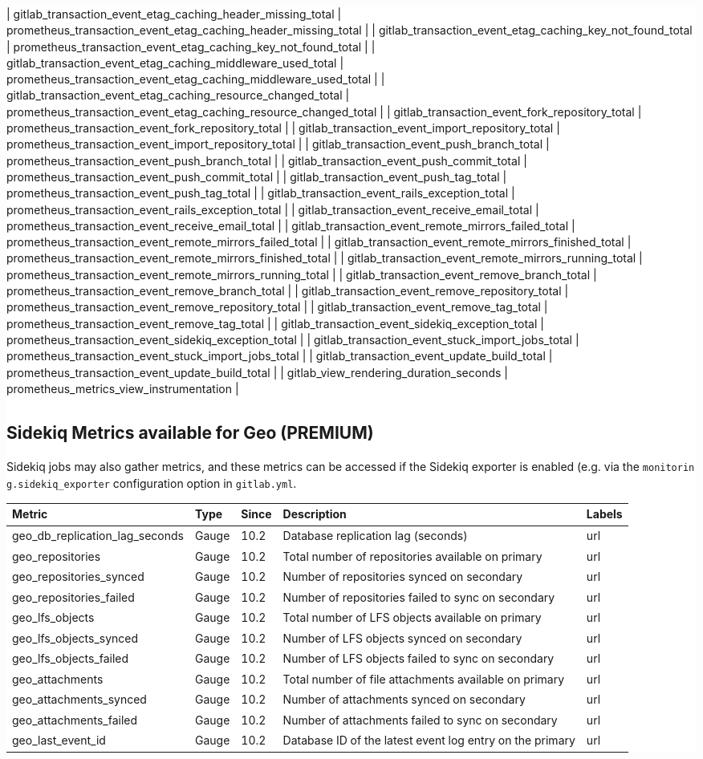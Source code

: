 | gitlab_transaction_event_etag_caching_header_missing_total   | prometheus_transaction_event_etag_caching_header_missing_total   |
| gitlab_transaction_event_etag_caching_key_not_found_total    | prometheus_transaction_event_etag_caching_key_not_found_total    |
| gitlab_transaction_event_etag_caching_middleware_used_total  | prometheus_transaction_event_etag_caching_middleware_used_total  |
| gitlab_transaction_event_etag_caching_resource_changed_total | prometheus_transaction_event_etag_caching_resource_changed_total |
| gitlab_transaction_event_fork_repository_total               | prometheus_transaction_event_fork_repository_total               |
| gitlab_transaction_event_import_repository_total             | prometheus_transaction_event_import_repository_total             |
| gitlab_transaction_event_push_branch_total                   | prometheus_transaction_event_push_branch_total                   |
| gitlab_transaction_event_push_commit_total                   | prometheus_transaction_event_push_commit_total                   |
| gitlab_transaction_event_push_tag_total                      | prometheus_transaction_event_push_tag_total                      |
| gitlab_transaction_event_rails_exception_total               | prometheus_transaction_event_rails_exception_total               |
| gitlab_transaction_event_receive_email_total                 | prometheus_transaction_event_receive_email_total                 |
| gitlab_transaction_event_remote_mirrors_failed_total         | prometheus_transaction_event_remote_mirrors_failed_total         |
| gitlab_transaction_event_remote_mirrors_finished_total       | prometheus_transaction_event_remote_mirrors_finished_total       |
| gitlab_transaction_event_remote_mirrors_running_total        | prometheus_transaction_event_remote_mirrors_running_total        |
| gitlab_transaction_event_remove_branch_total                 | prometheus_transaction_event_remove_branch_total                 |
| gitlab_transaction_event_remove_repository_total             | prometheus_transaction_event_remove_repository_total             |
| gitlab_transaction_event_remove_tag_total                    | prometheus_transaction_event_remove_tag_total                    |
| gitlab_transaction_event_sidekiq_exception_total             | prometheus_transaction_event_sidekiq_exception_total             |
| gitlab_transaction_event_stuck_import_jobs_total             | prometheus_transaction_event_stuck_import_jobs_total             |
| gitlab_transaction_event_update_build_total                  | prometheus_transaction_event_update_build_total                  |
| gitlab_view_rendering_duration_seconds                       | prometheus_metrics_view_instrumentation                          |

## Sidekiq Metrics available for Geo **(PREMIUM)**

Sidekiq jobs may also gather metrics, and these metrics can be accessed if the Sidekiq exporter is enabled (e.g. via
the `monitoring.sidekiq_exporter` configuration option in `gitlab.yml`.

| Metric                                       | Type    | Since | Description | Labels |
|:-------------------------------------------- |:------- |:----- |:----------- |:------ |
| geo_db_replication_lag_seconds               | Gauge   | 10.2  | Database replication lag (seconds) | url
| geo_repositories                             | Gauge   | 10.2  | Total number of repositories available on primary | url
| geo_repositories_synced                      | Gauge   | 10.2  | Number of repositories synced on secondary | url
| geo_repositories_failed                      | Gauge   | 10.2  | Number of repositories failed to sync on secondary | url
| geo_lfs_objects                              | Gauge   | 10.2  | Total number of LFS objects available on primary | url
| geo_lfs_objects_synced                       | Gauge   | 10.2  | Number of LFS objects synced on secondary | url
| geo_lfs_objects_failed                       | Gauge   | 10.2  | Number of LFS objects failed to sync on secondary | url
| geo_attachments                              | Gauge   | 10.2  | Total number of file attachments available on primary | url
| geo_attachments_synced                       | Gauge   | 10.2  | Number of attachments synced on secondary | url
| geo_attachments_failed                       | Gauge   | 10.2  | Number of attachments failed to sync on secondary | url
| geo_last_event_id                            | Gauge   | 10.2  | Database ID of the latest event log entry on the primary | url